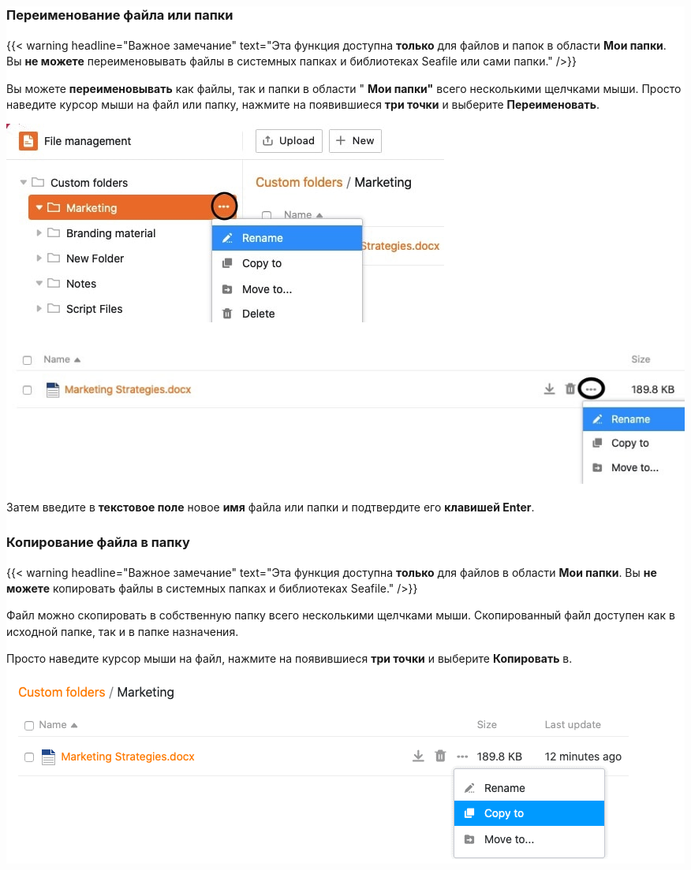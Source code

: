 ### Переименование файла или папки

{{< warning  headline="Важное замечание"  text="Эта функция доступна **только** для файлов и папок в области **Мои папки**. Вы **не можете** переименовывать файлы в системных папках и библиотеках Seafile или сами папки." />}}

Вы можете **переименовывать** как файлы, так и папки в области " **Мои папки"** всего несколькими щелчками мыши. Просто наведите курсор мыши на файл или папку, нажмите на появившиеся **три точки** и выберите **Переименовать**.

![Переименование папки в управлении файлами](images/rename-a-folder.jpg)

![Переименование файла в управлении файлами](images/rename-a-file.jpg)

Затем введите в **текстовое поле** новое **имя** файла или папки и подтвердите его **клавишей Enter**.

### Копирование файла в папку

{{< warning  headline="Важное замечание"  text="Эта функция доступна **только** для файлов в области **Мои папки**. Вы **не можете** копировать файлы в системных папках и библиотеках Seafile." />}}

Файл можно скопировать в собственную папку всего несколькими щелчками мыши. Скопированный файл доступен как в исходной папке, так и в папке назначения.

Просто наведите курсор мыши на файл, нажмите на появившиеся **три точки** и выберите **Копировать** в.

![Копирование файла в папку](images/copy-file-to-folder.png)
